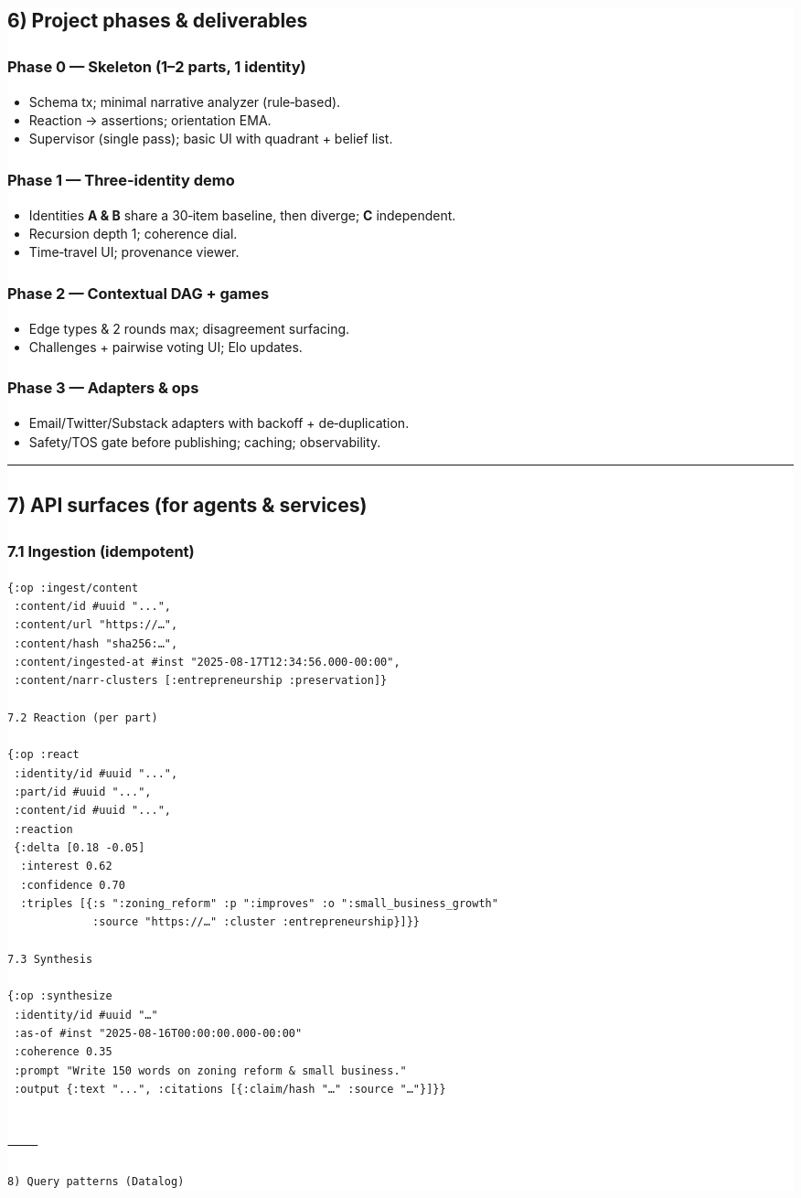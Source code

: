 
## 6) Project phases & deliverables

### Phase 0 — Skeleton (1–2 parts, 1 identity)
- Schema tx; minimal narrative analyzer (rule‑based).
- Reaction → assertions; orientation EMA.
- Supervisor (single pass); basic UI with quadrant + belief list.

### Phase 1 — Three‑identity demo
- Identities **A & B** share a 30‑item baseline, then diverge; **C** independent.
- Recursion depth 1; coherence dial.
- Time‑travel UI; provenance viewer.

### Phase 2 — Contextual DAG + games
- Edge types & 2 rounds max; disagreement surfacing.
- Challenges + pairwise voting UI; Elo updates.

### Phase 3 — Adapters & ops
- Email/Twitter/Substack adapters with backoff + de‑duplication.
- Safety/TOS gate before publishing; caching; observability.

---

## 7) API surfaces (for agents & services)

### 7.1 Ingestion (idempotent)
```edn
{:op :ingest/content
 :content/id #uuid "...",
 :content/url "https://…",
 :content/hash "sha256:…",
 :content/ingested-at #inst "2025-08-17T12:34:56.000-00:00",
 :content/narr-clusters [:entrepreneurship :preservation]}

7.2 Reaction (per part)

{:op :react
 :identity/id #uuid "...",
 :part/id #uuid "...",
 :content/id #uuid "...",
 :reaction
 {:delta [0.18 -0.05]
  :interest 0.62
  :confidence 0.70
  :triples [{:s ":zoning_reform" :p ":improves" :o ":small_business_growth"
             :source "https://…" :cluster :entrepreneurship}]}}

7.3 Synthesis

{:op :synthesize
 :identity/id #uuid "…"
 :as-of #inst "2025-08-16T00:00:00.000-00:00"
 :coherence 0.35
 :prompt "Write 150 words on zoning reform & small business."
 :output {:text "...", :citations [{:claim/hash "…" :source "…"}]}}


⸻

8) Query patterns (Datalog)

```